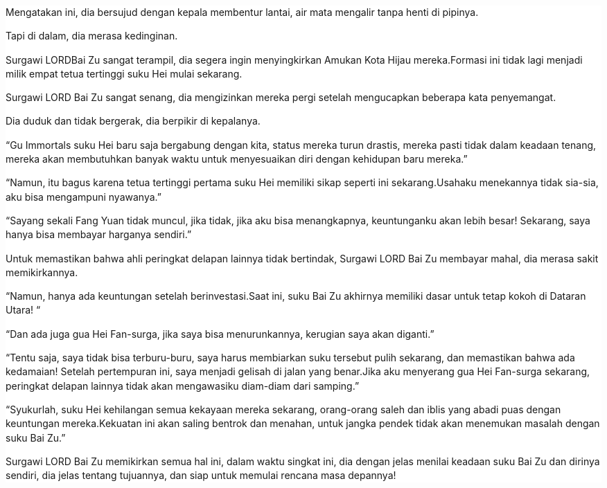 Mengatakan ini, dia bersujud dengan kepala membentur lantai, air mata mengalir tanpa henti di pipinya.

Tapi di dalam, dia merasa kedinginan.

Surgawi LORDBai Zu sangat terampil, dia segera ingin menyingkirkan Amukan Kota Hijau mereka.Formasi ini tidak lagi menjadi milik empat tetua tertinggi suku Hei mulai sekarang.

Surgawi LORD Bai Zu sangat senang, dia mengizinkan mereka pergi setelah mengucapkan beberapa kata penyemangat.

Dia duduk dan tidak bergerak, dia berpikir di kepalanya.

“Gu Immortals suku Hei baru saja bergabung dengan kita, status mereka turun drastis, mereka pasti tidak dalam keadaan tenang, mereka akan membutuhkan banyak waktu untuk menyesuaikan diri dengan kehidupan baru mereka.”

“Namun, itu bagus karena tetua tertinggi pertama suku Hei memiliki sikap seperti ini sekarang.Usahaku menekannya tidak sia-sia, aku bisa mengampuni nyawanya.”

“Sayang sekali Fang Yuan tidak muncul, jika tidak, jika aku bisa menangkapnya, keuntunganku akan lebih besar! Sekarang, saya hanya bisa membayar harganya sendiri.”

Untuk memastikan bahwa ahli peringkat delapan lainnya tidak bertindak, Surgawi LORD Bai Zu membayar mahal, dia merasa sakit memikirkannya.

“Namun, hanya ada keuntungan setelah berinvestasi.Saat ini, suku Bai Zu akhirnya memiliki dasar untuk tetap kokoh di Dataran Utara! “

“Dan ada juga gua Hei Fan-surga, jika saya bisa menurunkannya, kerugian saya akan diganti.”

“Tentu saja, saya tidak bisa terburu-buru, saya harus membiarkan suku tersebut pulih sekarang, dan memastikan bahwa ada kedamaian! Setelah pertempuran ini, saya menjadi gelisah di jalan yang benar.Jika aku menyerang gua Hei Fan-surga sekarang, peringkat delapan lainnya tidak akan mengawasiku diam-diam dari samping.”

“Syukurlah, suku Hei kehilangan semua kekayaan mereka sekarang, orang-orang saleh dan iblis yang abadi puas dengan keuntungan mereka.Kekuatan ini akan saling bentrok dan menahan, untuk jangka pendek tidak akan menemukan masalah dengan suku Bai Zu.”

Surgawi LORD Bai Zu memikirkan semua hal ini, dalam waktu singkat ini, dia dengan jelas menilai keadaan suku Bai Zu dan dirinya sendiri, dia jelas tentang tujuannya, dan siap untuk memulai rencana masa depannya!